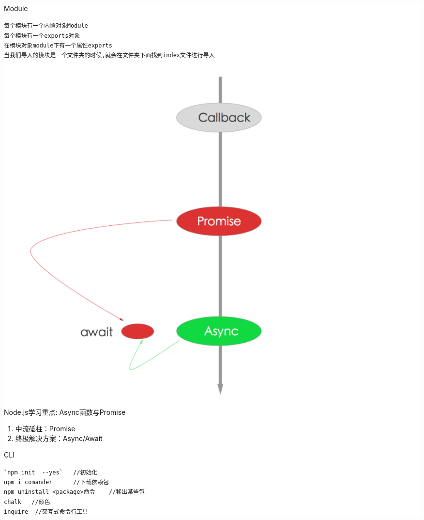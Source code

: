 Module

```
每个模块有一个内置对象Module
每个模块有一个exports对象
在模块对象module下有一个属性exports
当我们导入的模块是一个文件夹的时候,就会在文件夹下面找到index文件进行导入
```
![1545368807161](vue+ES6学习.assets/1545368807161.png)

Node.js学习重点: Async函数与Promise

1. 中流砥柱：Promise
2. 终极解决方案：Async/Await

CLI

```
`npm init  --yes`   //初始化
npm i comander  	//下载依赖包
npm uninstall <package>命令    //移出某些包
chalk   //颜色
inquire  //交互式命令行工具
```
